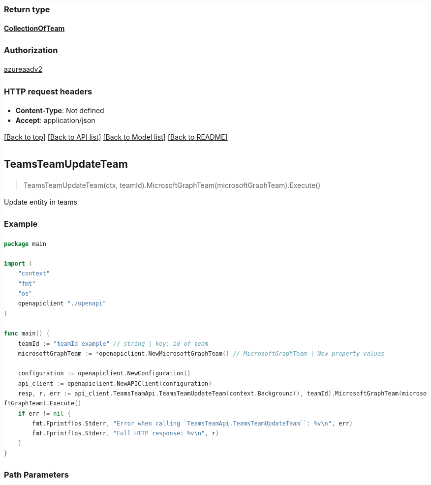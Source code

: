 ### Return type

[**CollectionOfTeam**](CollectionOfTeam.md)

### Authorization

[azureaadv2](../README.md#azureaadv2)

### HTTP request headers

- **Content-Type**: Not defined
- **Accept**: application/json

[[Back to top]](#) [[Back to API list]](../README.md#documentation-for-api-endpoints)
[[Back to Model list]](../README.md#documentation-for-models)
[[Back to README]](../README.md)


## TeamsTeamUpdateTeam

> TeamsTeamUpdateTeam(ctx, teamId).MicrosoftGraphTeam(microsoftGraphTeam).Execute()

Update entity in teams

### Example

```go
package main

import (
    "context"
    "fmt"
    "os"
    openapiclient "./openapi"
)

func main() {
    teamId := "teamId_example" // string | key: id of team
    microsoftGraphTeam := *openapiclient.NewMicrosoftGraphTeam() // MicrosoftGraphTeam | New property values

    configuration := openapiclient.NewConfiguration()
    api_client := openapiclient.NewAPIClient(configuration)
    resp, r, err := api_client.TeamsTeamApi.TeamsTeamUpdateTeam(context.Background(), teamId).MicrosoftGraphTeam(microsoftGraphTeam).Execute()
    if err != nil {
        fmt.Fprintf(os.Stderr, "Error when calling `TeamsTeamApi.TeamsTeamUpdateTeam``: %v\n", err)
        fmt.Fprintf(os.Stderr, "Full HTTP response: %v\n", r)
    }
}
```

### Path Parameters
